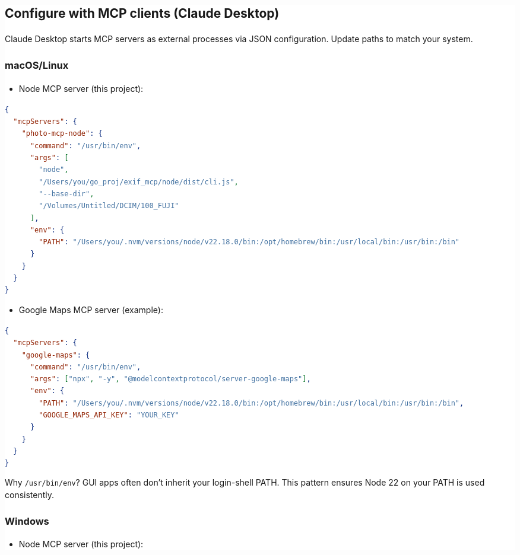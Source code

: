 ## Configure with MCP clients (Claude Desktop)

Claude Desktop starts MCP servers as external processes via JSON configuration. Update paths to match your system.

### macOS/Linux

- Node MCP server (this project):

```json
{
  "mcpServers": {
    "photo-mcp-node": {
      "command": "/usr/bin/env",
      "args": [
        "node",
        "/Users/you/go_proj/exif_mcp/node/dist/cli.js",
        "--base-dir",
        "/Volumes/Untitled/DCIM/100_FUJI"
      ],
      "env": {
        "PATH": "/Users/you/.nvm/versions/node/v22.18.0/bin:/opt/homebrew/bin:/usr/local/bin:/usr/bin:/bin"
      }
    }
  }
}
```

- Google Maps MCP server (example):

```json
{
  "mcpServers": {
    "google-maps": {
      "command": "/usr/bin/env",
      "args": ["npx", "-y", "@modelcontextprotocol/server-google-maps"],
      "env": {
        "PATH": "/Users/you/.nvm/versions/node/v22.18.0/bin:/opt/homebrew/bin:/usr/local/bin:/usr/bin:/bin",
        "GOOGLE_MAPS_API_KEY": "YOUR_KEY"
      }
    }
  }
}
```

Why `/usr/bin/env`? GUI apps often don’t inherit your login-shell PATH. This pattern ensures Node 22 on your PATH is used consistently.

### Windows

- Node MCP server (this project):
